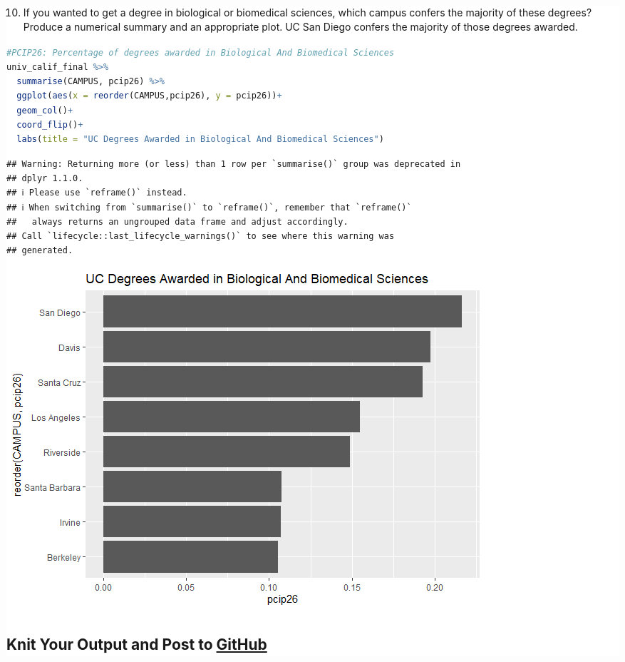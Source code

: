 10. If you wanted to get a degree in biological or biomedical sciences, which campus confers the majority of these degrees? Produce a numerical summary and an appropriate plot.
UC San Diego confers the majority of those degrees awarded.

```r
#PCIP26: Percentage of degrees awarded in Biological And Biomedical Sciences  
univ_calif_final %>% 
  summarise(CAMPUS, pcip26) %>% 
  ggplot(aes(x = reorder(CAMPUS,pcip26), y = pcip26))+
  geom_col()+
  coord_flip()+
  labs(title = "UC Degrees Awarded in Biological And Biomedical Sciences")
```

```
## Warning: Returning more (or less) than 1 row per `summarise()` group was deprecated in
## dplyr 1.1.0.
## ℹ Please use `reframe()` instead.
## ℹ When switching from `summarise()` to `reframe()`, remember that `reframe()`
##   always returns an ungrouped data frame and adjust accordingly.
## Call `lifecycle::last_lifecycle_warnings()` to see where this warning was
## generated.
```

![](hw9_files/figure-html/unnamed-chunk-19-1.png)


## Knit Your Output and Post to [GitHub](https://github.com/FRS417-DataScienceBiologists)
